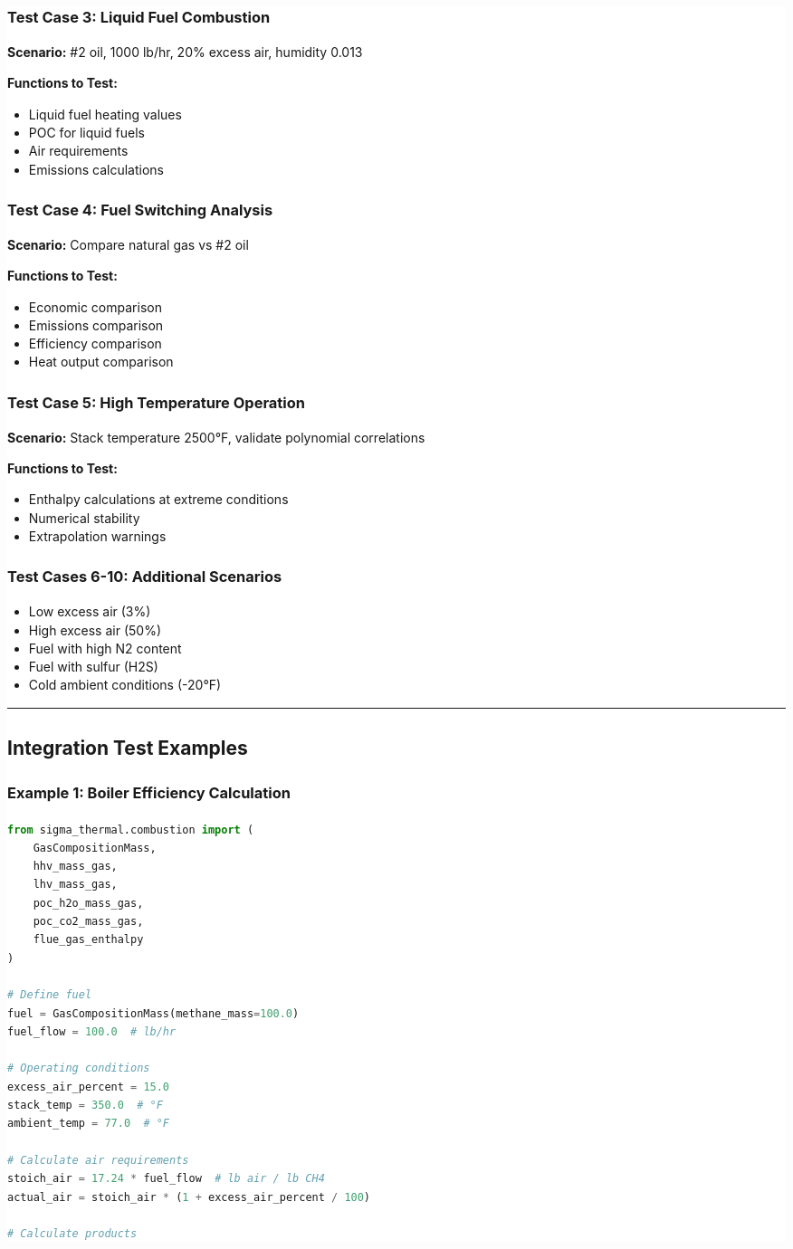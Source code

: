 ### Test Case 3: Liquid Fuel Combustion
**Scenario:** #2 oil, 1000 lb/hr, 20% excess air, humidity 0.013

**Functions to Test:**
- Liquid fuel heating values
- POC for liquid fuels
- Air requirements
- Emissions calculations

### Test Case 4: Fuel Switching Analysis
**Scenario:** Compare natural gas vs #2 oil

**Functions to Test:**
- Economic comparison
- Emissions comparison
- Efficiency comparison
- Heat output comparison

### Test Case 5: High Temperature Operation
**Scenario:** Stack temperature 2500°F, validate polynomial correlations

**Functions to Test:**
- Enthalpy calculations at extreme conditions
- Numerical stability
- Extrapolation warnings

### Test Cases 6-10: Additional Scenarios
- Low excess air (3%)
- High excess air (50%)
- Fuel with high N2 content
- Fuel with sulfur (H2S)
- Cold ambient conditions (-20°F)

---

## Integration Test Examples

### Example 1: Boiler Efficiency Calculation

```python
from sigma_thermal.combustion import (
    GasCompositionMass,
    hhv_mass_gas,
    lhv_mass_gas,
    poc_h2o_mass_gas,
    poc_co2_mass_gas,
    flue_gas_enthalpy
)

# Define fuel
fuel = GasCompositionMass(methane_mass=100.0)
fuel_flow = 100.0  # lb/hr

# Operating conditions
excess_air_percent = 15.0
stack_temp = 350.0  # °F
ambient_temp = 77.0  # °F

# Calculate air requirements
stoich_air = 17.24 * fuel_flow  # lb air / lb CH4
actual_air = stoich_air * (1 + excess_air_percent / 100)

# Calculate products
```